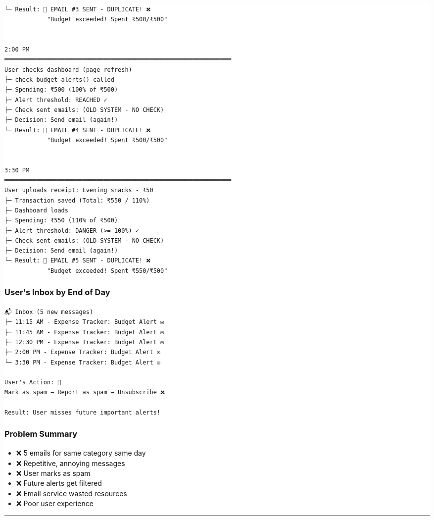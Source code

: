 ```
└─ Result: 📧 EMAIL #3 SENT - DUPLICATE! ❌
            "Budget exceeded! Spent ₹500/₹500"


2:00 PM
════════════════════════════════════════════════════════════════
User checks dashboard (page refresh)
├─ check_budget_alerts() called
├─ Spending: ₹500 (100% of ₹500)
├─ Alert threshold: REACHED ✓
├─ Check sent emails: (OLD SYSTEM - NO CHECK)
├─ Decision: Send email (again!)
└─ Result: 📧 EMAIL #4 SENT - DUPLICATE! ❌
            "Budget exceeded! Spent ₹500/₹500"


3:30 PM
════════════════════════════════════════════════════════════════
User uploads receipt: Evening snacks - ₹50
├─ Transaction saved (Total: ₹550 / 110%)
├─ Dashboard loads
├─ Spending: ₹550 (110% of ₹500)
├─ Alert threshold: DANGER (>= 100%) ✓
├─ Check sent emails: (OLD SYSTEM - NO CHECK)
├─ Decision: Send email (again!)
└─ Result: 📧 EMAIL #5 SENT - DUPLICATE! ❌
            "Budget exceeded! Spent ₹550/₹500"
```

### User's Inbox by End of Day

```
📬 Inbox (5 new messages)
├─ 11:15 AM - Expense Tracker: Budget Alert ✉️
├─ 11:45 AM - Expense Tracker: Budget Alert ✉️
├─ 12:30 PM - Expense Tracker: Budget Alert ✉️
├─ 2:00 PM - Expense Tracker: Budget Alert ✉️
└─ 3:30 PM - Expense Tracker: Budget Alert ✉️

User's Action: 😤
Mark as spam → Report as spam → Unsubscribe ❌

Result: User misses future important alerts!
```

### Problem Summary
- ❌ 5 emails for same category same day
- ❌ Repetitive, annoying messages
- ❌ User marks as spam
- ❌ Future alerts get filtered
- ❌ Email service wasted resources
- ❌ Poor user experience

---
